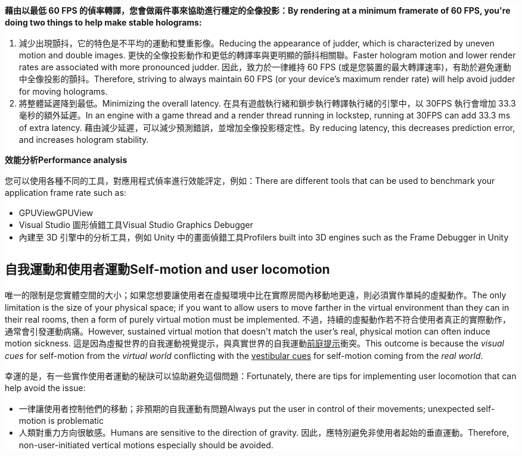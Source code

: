 <span data-ttu-id="2355b-186">**藉由以最低 60 FPS 的偵率轉譯，您會做兩件事來協助進行穩定的全像投影：**</span><span class="sxs-lookup"><span data-stu-id="2355b-186">**By rendering at a minimum framerate of 60 FPS, you're doing two things to help make stable holograms:**</span></span>
1. <span data-ttu-id="2355b-187">減少出現顫抖，它的特色是不平均的運動和雙重影像。</span><span class="sxs-lookup"><span data-stu-id="2355b-187">Reducing the appearance of judder, which is characterized by uneven motion and double images.</span></span> <span data-ttu-id="2355b-188">更快的全像投影動作和更低的轉譯率與更明顯的顫抖相關聯。</span><span class="sxs-lookup"><span data-stu-id="2355b-188">Faster hologram motion and lower render rates are associated with more pronounced judder.</span></span> <span data-ttu-id="2355b-189">因此，致力於一律維持 60 FPS (或是您裝置的最大轉譯速率)，有助於避免運動中全像投影的顫抖。</span><span class="sxs-lookup"><span data-stu-id="2355b-189">Therefore, striving to always maintain 60 FPS (or your device’s maximum render rate) will help avoid judder for moving holograms.</span></span>
2. <span data-ttu-id="2355b-190">將整體延遲降到最低。</span><span class="sxs-lookup"><span data-stu-id="2355b-190">Minimizing the overall latency.</span></span> <span data-ttu-id="2355b-191">在具有遊戲執行緒和鎖步執行轉譯執行緒的引擎中，以 30FPS 執行會增加 33.3 毫秒的額外延遲。</span><span class="sxs-lookup"><span data-stu-id="2355b-191">In an engine with a game thread and a render thread running in lockstep, running at 30FPS can add 33.3 ms of extra latency.</span></span> <span data-ttu-id="2355b-192">藉由減少延遲，可以減少預測錯誤，並增加全像投影穩定性。</span><span class="sxs-lookup"><span data-stu-id="2355b-192">By reducing latency, this decreases prediction error, and increases hologram stability.</span></span>

<span data-ttu-id="2355b-193">**效能分析**</span><span class="sxs-lookup"><span data-stu-id="2355b-193">**Performance analysis**</span></span>

<span data-ttu-id="2355b-194">您可以使用各種不同的工具，對應用程式偵率進行效能評定，例如：</span><span class="sxs-lookup"><span data-stu-id="2355b-194">There are different tools that can be used to benchmark your application frame rate such as:</span></span>
* <span data-ttu-id="2355b-195">GPUView</span><span class="sxs-lookup"><span data-stu-id="2355b-195">GPUView</span></span>
* <span data-ttu-id="2355b-196">Visual Studio 圖形偵錯工具</span><span class="sxs-lookup"><span data-stu-id="2355b-196">Visual Studio Graphics Debugger</span></span>
* <span data-ttu-id="2355b-197">內建至 3D 引擎中的分析工具，例如 Unity 中的畫面偵錯工具</span><span class="sxs-lookup"><span data-stu-id="2355b-197">Profilers built into 3D engines such as the Frame Debugger in Unity</span></span>

## <a name="self-motion-and-user-locomotion"></a><span data-ttu-id="2355b-198">自我運動和使用者運動</span><span class="sxs-lookup"><span data-stu-id="2355b-198">Self-motion and user locomotion</span></span>

<span data-ttu-id="2355b-199">唯一的限制是您實體空間的大小；如果您想要讓使用者在虛擬環境中比在實際房間內移動地更遠，則必須實作單純的虛擬動作。</span><span class="sxs-lookup"><span data-stu-id="2355b-199">The only limitation is the size of your physical space; if you want to allow users to move farther in the virtual environment than they can in their real rooms, then a form of purely virtual motion must be implemented.</span></span> <span data-ttu-id="2355b-200">不過，持續的虛擬動作若不符合使用者真正的實際動作，通常會引發運動病痛。</span><span class="sxs-lookup"><span data-stu-id="2355b-200">However, sustained virtual motion that doesn't match the user’s real, physical motion can often induce motion sickness.</span></span> <span data-ttu-id="2355b-201">這是因為虛擬世界的自我運動視覺提示，與真實世界的自我運動[前庭提示](https://en.wikipedia.org/wiki/Vestibular_system)衝突。</span><span class="sxs-lookup"><span data-stu-id="2355b-201">This outcome is because the *visual cues* for self-motion from the *virtual world* conflicting with the [vestibular cues](https://en.wikipedia.org/wiki/Vestibular_system) for self-motion coming from the *real world*.</span></span>

<span data-ttu-id="2355b-202">幸運的是，有一些實作使用者運動的秘訣可以協助避免這個問題：</span><span class="sxs-lookup"><span data-stu-id="2355b-202">Fortunately, there are tips for implementing user locomotion that can help avoid the issue:</span></span>
* <span data-ttu-id="2355b-203">一律讓使用者控制他們的移動；非預期的自我運動有問題</span><span class="sxs-lookup"><span data-stu-id="2355b-203">Always put the user in control of their movements; unexpected self-motion is problematic</span></span>
* <span data-ttu-id="2355b-204">人類對重力方向很敏感。</span><span class="sxs-lookup"><span data-stu-id="2355b-204">Humans are sensitive to the direction of gravity.</span></span> <span data-ttu-id="2355b-205">因此，應特別避免非使用者起始的垂直運動。</span><span class="sxs-lookup"><span data-stu-id="2355b-205">Therefore, non-user-initiated vertical motions especially should be avoided.</span></span>
